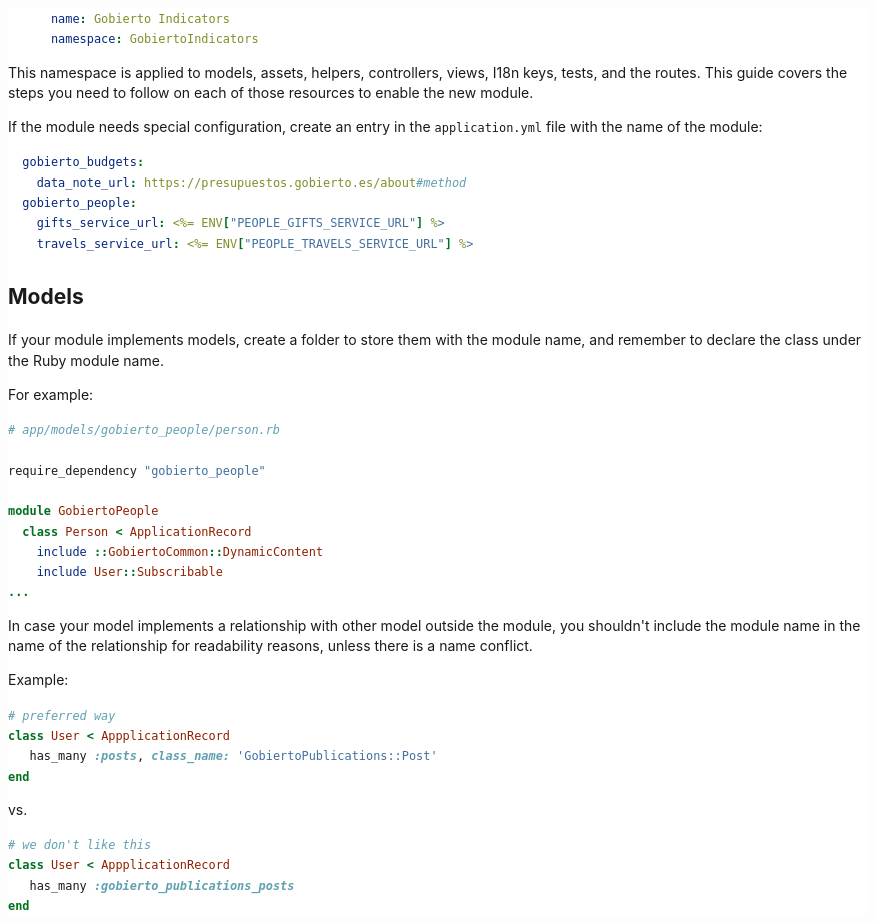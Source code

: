 ```yml
      name: Gobierto Indicators
      namespace: GobiertoIndicators
```

This namespace is applied to models, assets, helpers, controllers, views, I18n keys, tests, and the routes. This guide covers the steps you need to follow on each of those resources to enable the new module.

If the module needs special configuration, create an entry in the `application.yml` file with the name of the module:

```yml
  gobierto_budgets:
    data_note_url: https://presupuestos.gobierto.es/about#method
  gobierto_people:
    gifts_service_url: <%= ENV["PEOPLE_GIFTS_SERVICE_URL"] %>
    travels_service_url: <%= ENV["PEOPLE_TRAVELS_SERVICE_URL"] %>
```

## Models

If your module implements models, create a folder to store them with the module name, and remember to declare the class under the Ruby module name.

For example:

```ruby
# app/models/gobierto_people/person.rb

require_dependency "gobierto_people"

module GobiertoPeople
  class Person < ApplicationRecord
    include ::GobiertoCommon::DynamicContent
    include User::Subscribable
...
```

In case your model implements a relationship with other model outside the module, you shouldn't include the module name in the name of the relationship for readability reasons, unless there is a name conflict.

Example:

```ruby
# preferred way
class User < AppplicationRecord
   has_many :posts, class_name: 'GobiertoPublications::Post'
end
```

vs.

```ruby
# we don't like this
class User < AppplicationRecord
   has_many :gobierto_publications_posts
end
```
